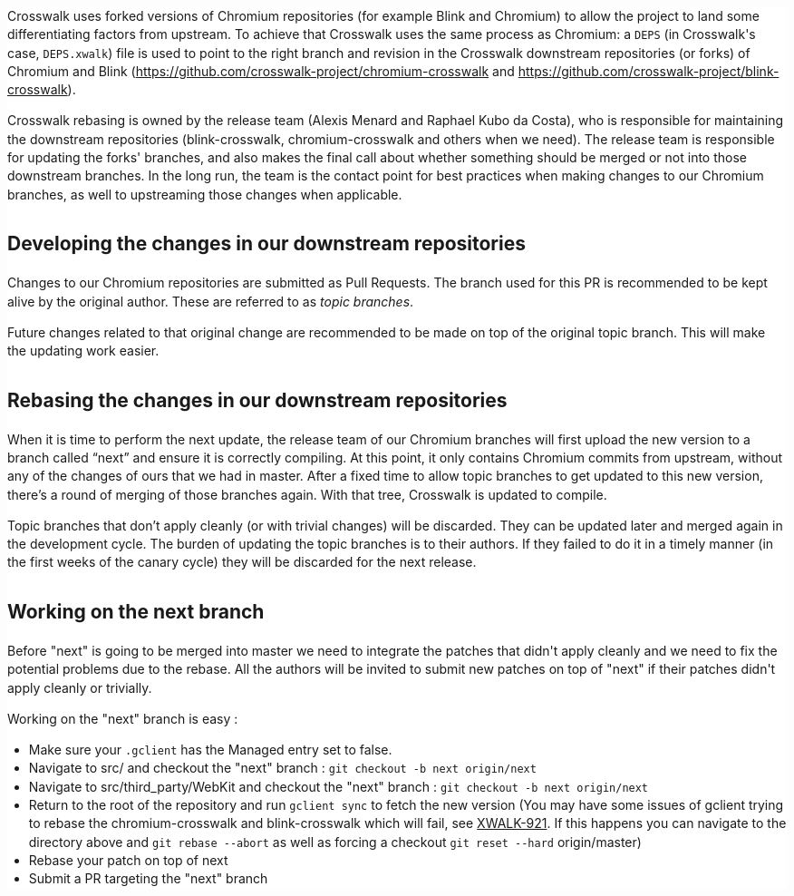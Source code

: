Crosswalk uses forked versions of Chromium repositories (for example Blink and Chromium) to allow the project to land some differentiating factors from upstream. To achieve that Crosswalk uses the same process as Chromium: a `DEPS` (in Crosswalk's case, `DEPS.xwalk`) file is used to point to the right branch and revision in the Crosswalk downstream repositories (or forks) of Chromium and Blink (https://github.com/crosswalk-project/chromium-crosswalk and https://github.com/crosswalk-project/blink-crosswalk).

Crosswalk rebasing is owned by the release team (Alexis Menard and Raphael Kubo da Costa), who is responsible for maintaining the downstream repositories (blink-crosswalk, chromium-crosswalk and others when we need). The release team is responsible for updating the forks' branches, and also makes the final call about whether something should be merged or not into those downstream branches. In the long run, the team is the contact point for best practices when making changes to our Chromium branches, as well to upstreaming those changes when applicable.

## Developing the changes in our downstream repositories
Changes to our Chromium repositories are submitted as Pull Requests. The branch used for this PR is recommended to be kept alive by the original author. These are referred to as _topic branches_.

Future changes related to that original change are recommended to be made on top of the original topic branch. This will make the updating work easier.

## Rebasing the changes in our downstream repositories
When it is time to perform the next update, the release team of our Chromium branches will first upload the new version to a branch called “next” and ensure it is correctly compiling. At this point, it only contains Chromium commits from upstream, without any of the changes of ours that we had in master. After a fixed time to allow topic branches to get updated to this new version, there’s a round of merging of those branches again. With that tree, Crosswalk is updated to compile.

Topic branches that don’t apply cleanly (or with trivial changes) will be discarded. They can be updated later and merged again in the development cycle. The burden of updating the topic branches is to their authors. If they failed to do it in a timely manner (in the first weeks of the canary cycle) they will be discarded for the next release.

## Working on the next branch
Before "next" is going to be merged into master we need to integrate the patches that didn't apply cleanly and we need to fix the potential problems due to the rebase. All the authors will be invited to submit new patches on top of "next" if their patches didn't apply cleanly or trivially.

Working on the "next" branch is easy :

- Make sure your `.gclient` has the Managed entry set to false.
- Navigate to src/ and checkout the "next" branch : `git checkout -b next origin/next`
- Navigate to src/third_party/WebKit and checkout the "next" branch : `git checkout -b next origin/next`
- Return to the root of the repository and run `gclient sync` to fetch the new version (You may have some issues of gclient trying to rebase the chromium-crosswalk and blink-crosswalk which will fail, see [XWALK-921](https://crosswalk-project.org/jira/browse/XWALK-921). If this happens you can navigate to the directory  above and `git rebase --abort` as well as forcing a checkout `git reset --hard` origin/master)
- Rebase your patch on top of next
- Submit a PR targeting the "next" branch
